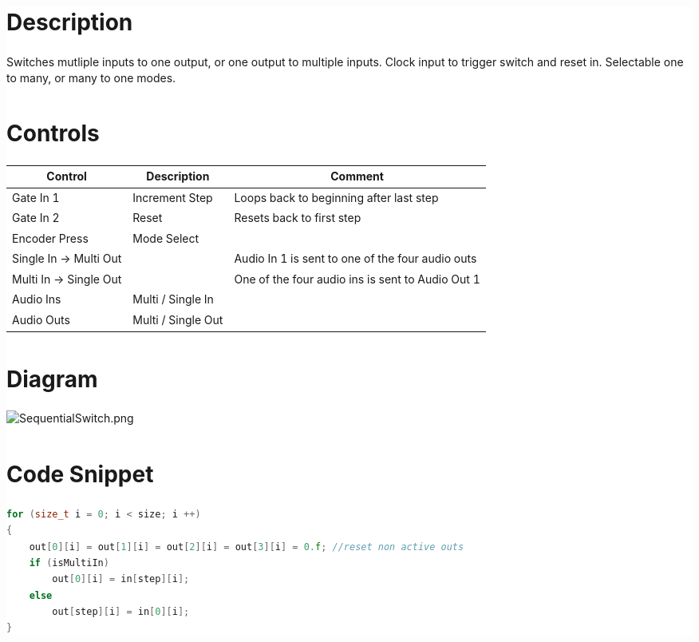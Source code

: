 # Description
Switches mutliple inputs to one output, or one output to multiple inputs.
Clock input to trigger switch and reset in.
Selectable one to many, or many to one modes.

# Controls

| Control | Description | Comment |
| --- | --- | --- |
| Gate In 1 | Increment Step | Loops back to beginning after last step |
| Gate In 2 | Reset | Resets back to first step |
| Encoder Press | Mode Select | |
| Single In -> Multi Out | | Audio In 1 is sent to one of the four audio outs |
| Multi In -> Single Out | | One of the four audio ins is sent to Audio Out 1 |
| Audio Ins | Multi / Single In | |
| Audio Outs | Multi / Single Out | |

# Diagram
<img src="https://raw.githubusercontent.com/electro-smith/DaisyExamples/master/patch/SequentialSwitch/resources/SequentialSwitch.png" alt="SequentialSwitch.png" style="width: 100%;"/>

# Code Snippet
```cpp
for (size_t i = 0; i < size; i ++)
{
    out[0][i] = out[1][i] = out[2][i] = out[3][i] = 0.f; //reset non active outs
    if (isMultiIn)
        out[0][i] = in[step][i];
    else
        out[step][i] = in[0][i];
}
```